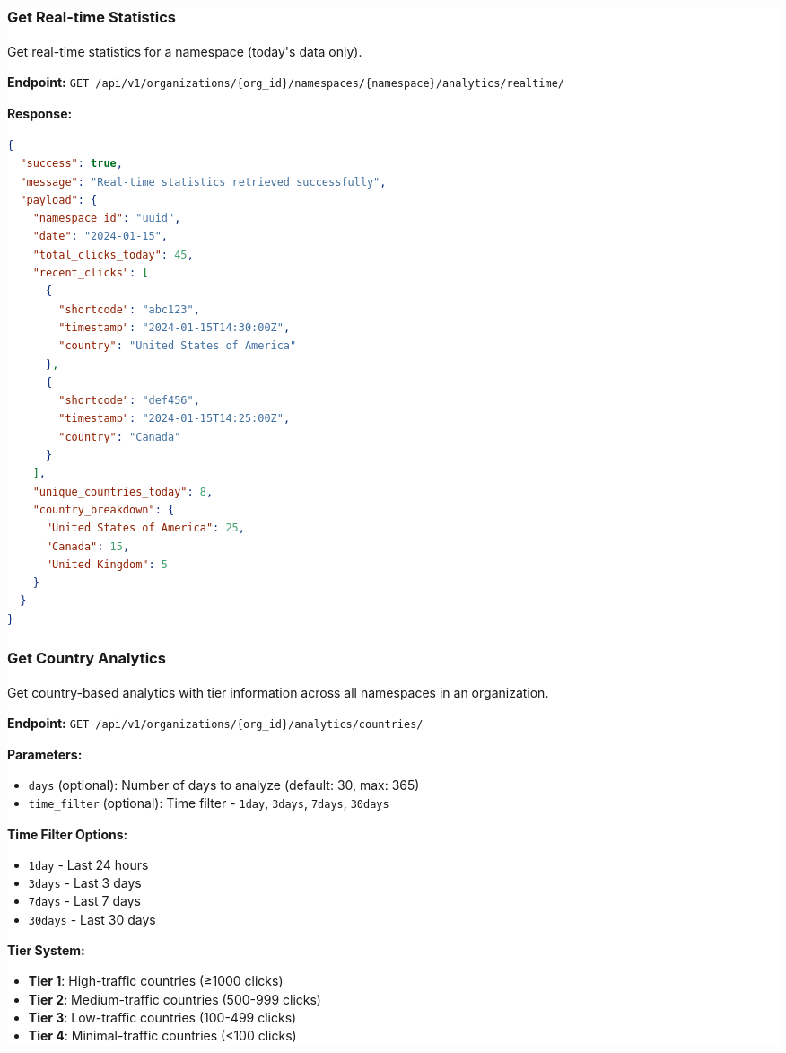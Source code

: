 ### Get Real-time Statistics
Get real-time statistics for a namespace (today's data only).

**Endpoint:** `GET /api/v1/organizations/{org_id}/namespaces/{namespace}/analytics/realtime/`

**Response:**
```json
{
  "success": true,
  "message": "Real-time statistics retrieved successfully",
  "payload": {
    "namespace_id": "uuid",
    "date": "2024-01-15",
    "total_clicks_today": 45,
    "recent_clicks": [
      {
        "shortcode": "abc123",
        "timestamp": "2024-01-15T14:30:00Z",
        "country": "United States of America"
      },
      {
        "shortcode": "def456",
        "timestamp": "2024-01-15T14:25:00Z",
        "country": "Canada"
      }
    ],
    "unique_countries_today": 8,
    "country_breakdown": {
      "United States of America": 25,
      "Canada": 15,
      "United Kingdom": 5
    }
  }
}
```

### Get Country Analytics
Get country-based analytics with tier information across all namespaces in an organization.

**Endpoint:** `GET /api/v1/organizations/{org_id}/analytics/countries/`

**Parameters:**
- `days` (optional): Number of days to analyze (default: 30, max: 365)
- `time_filter` (optional): Time filter - `1day`, `3days`, `7days`, `30days`

**Time Filter Options:**
- `1day` - Last 24 hours
- `3days` - Last 3 days
- `7days` - Last 7 days  
- `30days` - Last 30 days

**Tier System:**
- **Tier 1**: High-traffic countries (≥1000 clicks)
- **Tier 2**: Medium-traffic countries (500-999 clicks)
- **Tier 3**: Low-traffic countries (100-499 clicks)
- **Tier 4**: Minimal-traffic countries (<100 clicks)
